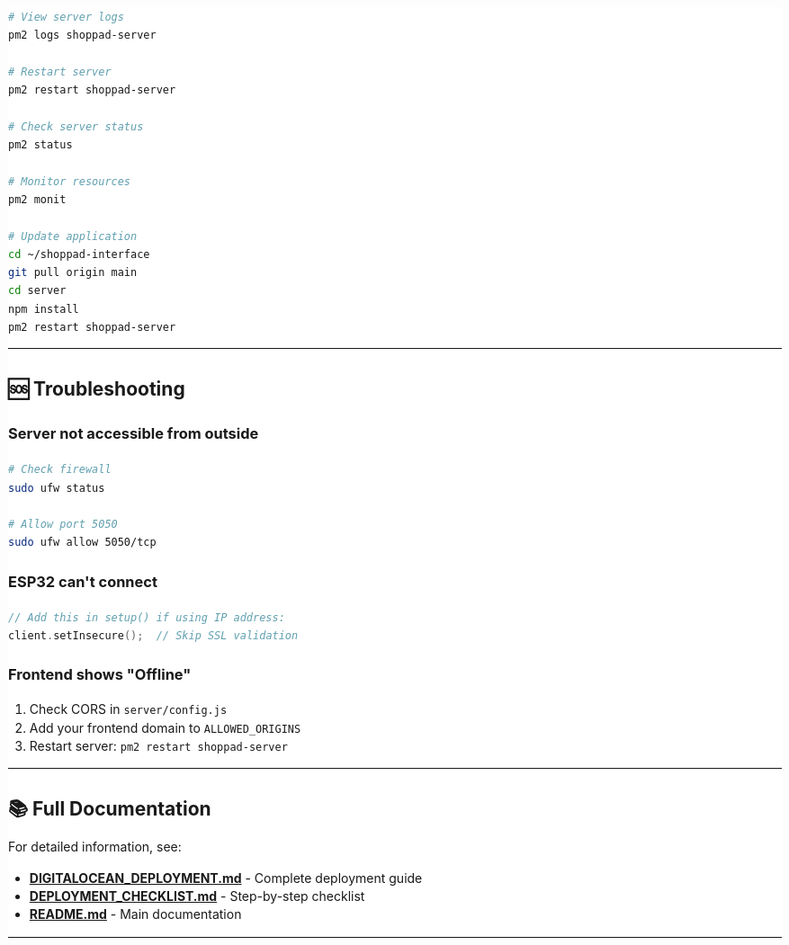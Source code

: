 ```bash
# View server logs
pm2 logs shoppad-server

# Restart server
pm2 restart shoppad-server

# Check server status
pm2 status

# Monitor resources
pm2 monit

# Update application
cd ~/shoppad-interface
git pull origin main
cd server
npm install
pm2 restart shoppad-server
```

---

## 🆘 Troubleshooting

### Server not accessible from outside

```bash
# Check firewall
sudo ufw status

# Allow port 5050
sudo ufw allow 5050/tcp
```

### ESP32 can't connect

```cpp
// Add this in setup() if using IP address:
client.setInsecure();  // Skip SSL validation
```

### Frontend shows "Offline"

1. Check CORS in `server/config.js`
2. Add your frontend domain to `ALLOWED_ORIGINS`
3. Restart server: `pm2 restart shoppad-server`

---

## 📚 Full Documentation

For detailed information, see:
- **[DIGITALOCEAN_DEPLOYMENT.md](DIGITALOCEAN_DEPLOYMENT.md)** - Complete deployment guide
- **[DEPLOYMENT_CHECKLIST.md](DEPLOYMENT_CHECKLIST.md)** - Step-by-step checklist
- **[README.md](README.md)** - Main documentation

---